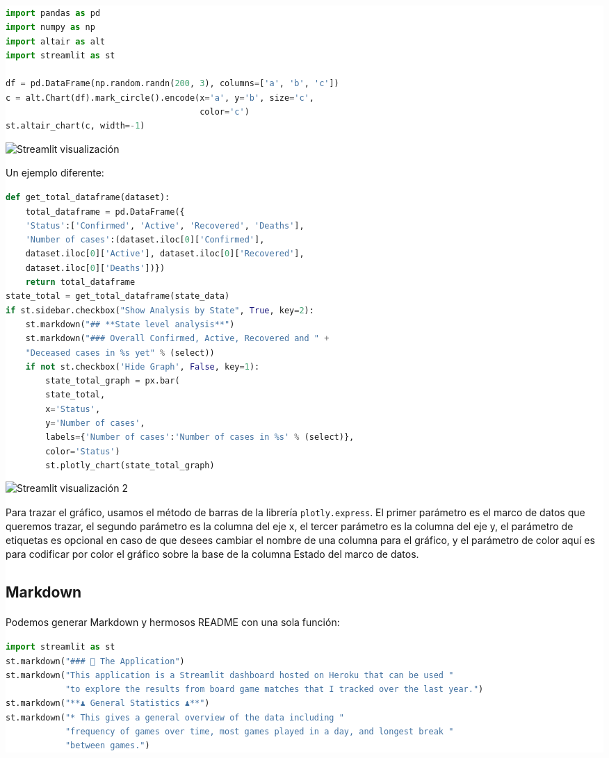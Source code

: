 ```py
import pandas as pd
import numpy as np
import altair as alt
import streamlit as st

df = pd.DataFrame(np.random.randn(200, 3), columns=['a', 'b', 'c'])
c = alt.Chart(df).mark_circle().encode(x='a', y='b', size='c',  
                                       color='c')
st.altair_chart(c, width=-1)
```

![Streamlit visualización](https://github.com/4GeeksAcademy/machine-learning-content/blob/master/assets/streamlit_visualization.jpg?raw=true)

Un ejemplo diferente:

```py
def get_total_dataframe(dataset):
    total_dataframe = pd.DataFrame({
    'Status':['Confirmed', 'Active', 'Recovered', 'Deaths'],
    'Number of cases':(dataset.iloc[0]['Confirmed'],
    dataset.iloc[0]['Active'], dataset.iloc[0]['Recovered'],
    dataset.iloc[0]['Deaths'])})
    return total_dataframe
state_total = get_total_dataframe(state_data)
if st.sidebar.checkbox("Show Analysis by State", True, key=2):
    st.markdown("## **State level analysis**")
    st.markdown("### Overall Confirmed, Active, Recovered and " +
    "Deceased cases in %s yet" % (select))
    if not st.checkbox('Hide Graph', False, key=1):
        state_total_graph = px.bar(
        state_total, 
        x='Status',
        y='Number of cases',
        labels={'Number of cases':'Number of cases in %s' % (select)},
        color='Status')
        st.plotly_chart(state_total_graph)
```

![Streamlit visualización 2](https://github.com/4GeeksAcademy/machine-learning-content/blob/master/assets/streamlit_visualization2.jpg?raw=true)

Para trazar el gráfico, usamos el método de barras de la librería `plotly.express`. El primer parámetro es el marco de datos que queremos trazar, el segundo parámetro es la columna del eje x, el tercer parámetro es la columna del eje y, el parámetro de etiquetas es opcional en caso de que desees cambiar el nombre de una columna para el gráfico, y el parámetro de color aquí es para codificar por color el gráfico sobre la base de la columna Estado del marco de datos.

## Markdown

Podemos generar Markdown y hermosos README con una sola función:

```py
import streamlit as st
st.markdown("### 🎲 The Application")
st.markdown("This application is a Streamlit dashboard hosted on Heroku that can be used "
            "to explore the results from board game matches that I tracked over the last year.")
st.markdown("**♟ General Statistics ♟**")
st.markdown("* This gives a general overview of the data including "
            "frequency of games over time, most games played in a day, and longest break "
            "between games.")
```
